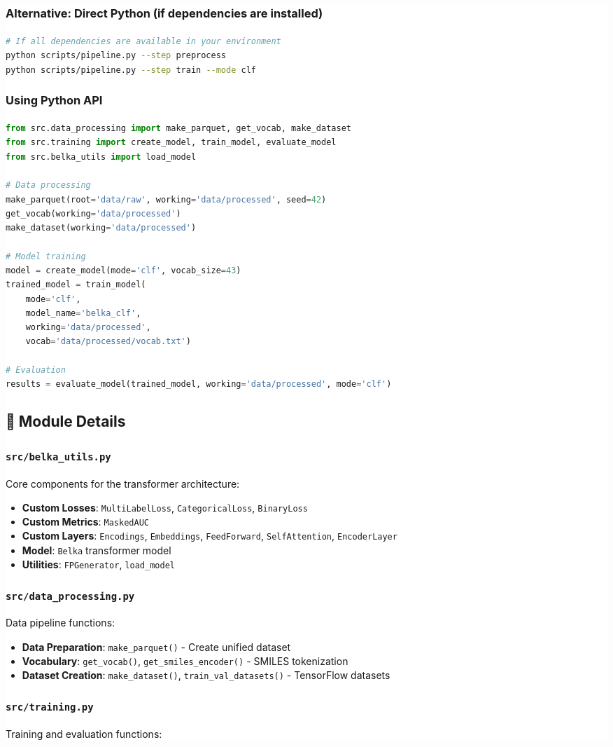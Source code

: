 ### Alternative: Direct Python (if dependencies are installed)

```bash
# If all dependencies are available in your environment
python scripts/pipeline.py --step preprocess
python scripts/pipeline.py --step train --mode clf
```

### Using Python API

```python
from src.data_processing import make_parquet, get_vocab, make_dataset
from src.training import create_model, train_model, evaluate_model
from src.belka_utils import load_model

# Data processing
make_parquet(root='data/raw', working='data/processed', seed=42)
get_vocab(working='data/processed')
make_dataset(working='data/processed')

# Model training
model = create_model(mode='clf', vocab_size=43)
trained_model = train_model(
    mode='clf',
    model_name='belka_clf',
    working='data/processed',
    vocab='data/processed/vocab.txt')

# Evaluation
results = evaluate_model(trained_model, working='data/processed', mode='clf')
```

## 📁 Module Details

### `src/belka_utils.py`
Core components for the transformer architecture:

- **Custom Losses**: `MultiLabelLoss`, `CategoricalLoss`, `BinaryLoss`
- **Custom Metrics**: `MaskedAUC` 
- **Custom Layers**: `Encodings`, `Embeddings`, `FeedForward`, `SelfAttention`, `EncoderLayer`
- **Model**: `Belka` transformer model
- **Utilities**: `FPGenerator`, `load_model`

### `src/data_processing.py`
Data pipeline functions:

- **Data Preparation**: `make_parquet()` - Create unified dataset
- **Vocabulary**: `get_vocab()`, `get_smiles_encoder()` - SMILES tokenization
- **Dataset Creation**: `make_dataset()`, `train_val_datasets()` - TensorFlow datasets

### `src/training.py`
Training and evaluation functions:
